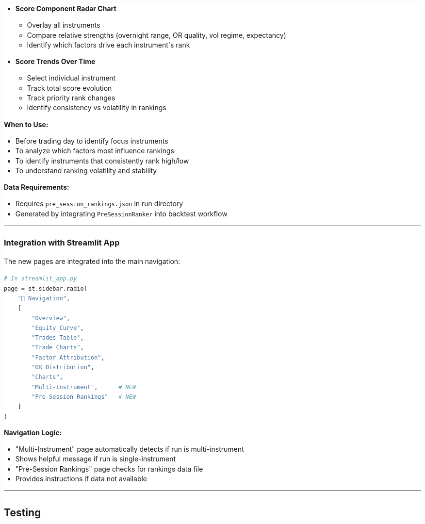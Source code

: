 - **Score Component Radar Chart**
  - Overlay all instruments
  - Compare relative strengths (overnight range, OR quality, vol regime, expectancy)
  - Identify which factors drive each instrument's rank

- **Score Trends Over Time**
  - Select individual instrument
  - Track total score evolution
  - Track priority rank changes
  - Identify consistency vs volatility in rankings

**When to Use:**
- Before trading day to identify focus instruments
- To analyze which factors most influence rankings
- To identify instruments that consistently rank high/low
- To understand ranking volatility and stability

**Data Requirements:**
- Requires `pre_session_rankings.json` in run directory
- Generated by integrating `PreSessionRanker` into backtest workflow

---

### Integration with Streamlit App

The new pages are integrated into the main navigation:

```python
# In streamlit_app.py
page = st.sidebar.radio(
    "📍 Navigation",
    [
        "Overview",
        "Equity Curve",
        "Trades Table",
        "Trade Charts",
        "Factor Attribution",
        "OR Distribution",
        "Charts",
        "Multi-Instrument",      # NEW
        "Pre-Session Rankings"   # NEW
    ]
)
```

**Navigation Logic:**
- "Multi-Instrument" page automatically detects if run is multi-instrument
- Shows helpful message if run is single-instrument
- "Pre-Session Rankings" page checks for rankings data file
- Provides instructions if data not available

---

## Testing
